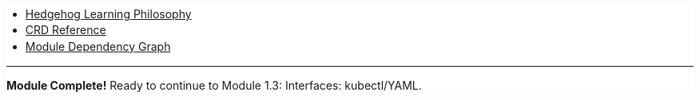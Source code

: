 - [Hedgehog Learning Philosophy](../../../network-like-hyperscaler/hedgehogLearningPhilosophy.md)
- [CRD Reference](../../../network-like-hyperscaler/research/CRD_REFERENCE.md)
- [Module Dependency Graph](../../../network-like-hyperscaler/MODULE_DEPENDENCY_GRAPH.md)

---

**Module Complete!** Ready to continue to Module 1.3: Interfaces: kubectl/YAML.

